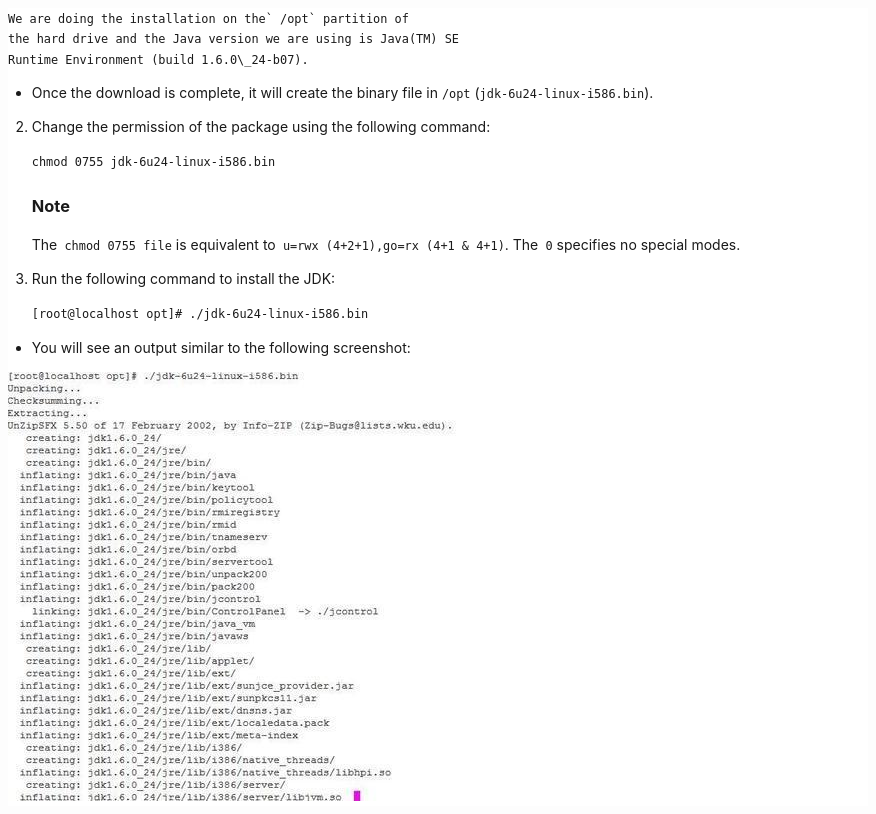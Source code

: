     We are doing the installation on the` /opt` partition of
    the hard drive and the Java version we are using is Java(TM) SE
    Runtime Environment (build 1.6.0\_24-b07).


- Once the download is complete, it will create the binary file in
        `/opt` (`jdk-6u24-linux-i586.bin`).


2.  Change the permission of the package using the following command:

    ```
    chmod 0755 jdk-6u24-linux-i586.bin
    ```


    
    ### Note

    The` chmod 0755 file` is equivalent
    to` u=rwx (4+2+1),go=rx (4+1 & 4+1)`. The` 0`
    specifies no special modes.


3.  Run the following command to install the JDK:

    ```
    [root@localhost opt]# ./jdk-6u24-linux-i586.bin
    ```


- You will see an output similar to the following screenshot:


    

![](./images/6624_01_03.jpg)
